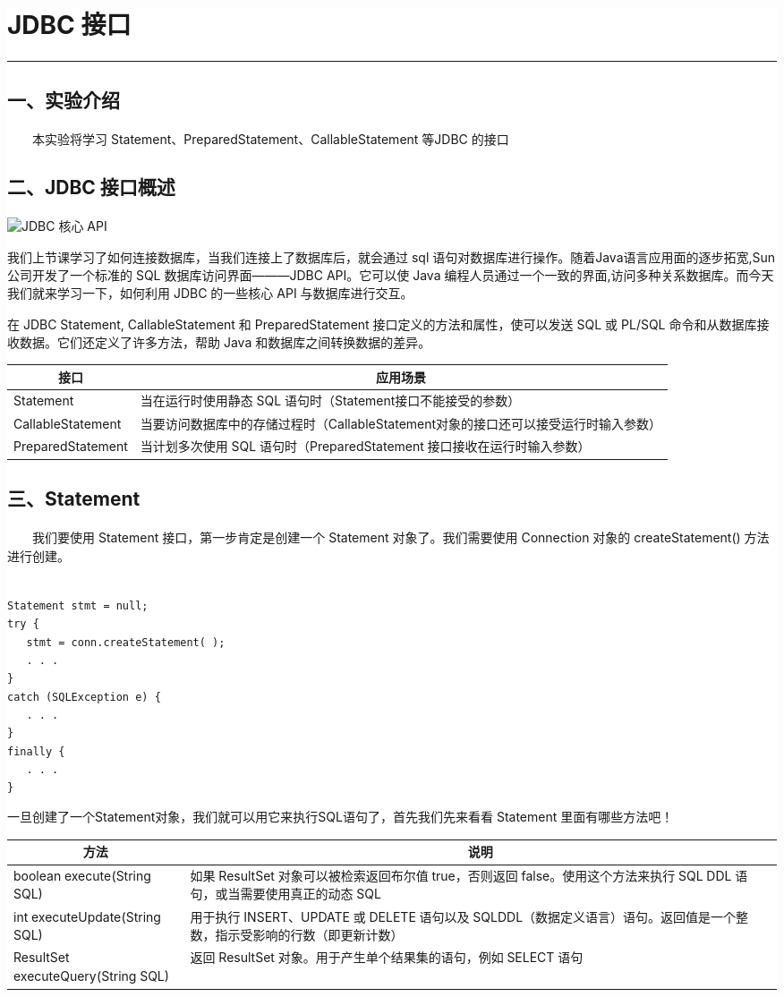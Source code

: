 # JDBC 接口

---

## 一、实验介绍 ##

　　本实验将学习 Statement、PreparedStatement、CallableStatement 等JDBC 的接口

## 二、JDBC 接口概述 ##

![JDBC 核心 API](https://dn-anything-about-doc.qbox.me/document-uid79144labid1194timestamp1437364192451.png?watermark/1/image/aHR0cDovL3N5bC1zdGF0aWMucWluaXVkbi5jb20vaW1nL3dhdGVybWFyay5wbmc=/dissolve/60/gravity/SouthEast/dx/0/dy/10)

我们上节课学习了如何连接数据库，当我们连接上了数据库后，就会通过 sql 语句对数据库进行操作。随着Java语言应用面的逐步拓宽,Sun 公司开发了一个标准的 SQL 数据库访问界面———JDBC API。它可以使 Java 编程人员通过一个一致的界面,访问多种关系数据库。而今天我们就来学习一下，如何利用 JDBC 的一些核心 API 与数据库进行交互。

在 JDBC Statement, CallableStatement 和 PreparedStatement 接口定义的方法和属性，使可以发送 SQL 或 PL/SQL 命令和从数据库接收数据。它们还定义了许多方法，帮助 Java 和数据库之间转换数据的差异。

| 接口 | 应用场景 |
|------|----------|
| Statement | 当在运行时使用静态 SQL 语句时（Statement接口不能接受的参数） |
| CallableStatement | 当要访问数据库中的存储过程时（CallableStatement对象的接口还可以接受运行时输入参数） |
| PreparedStatement | 当计划多次使用 SQL 语句时（PreparedStatement 接口接收在运行时输入参数） |


## 三、Statement ##

　　我们要使用 Statement 接口，第一步肯定是创建一个 Statement 对象了。我们需要使用 Connection 对象的 createStatement() 方法进行创建。

```

Statement stmt = null;
try {
   stmt = conn.createStatement( );
   . . .
}
catch (SQLException e) {
   . . .
}
finally {
   . . .
}

```

一旦创建了一个Statement对象，我们就可以用它来执行SQL语句了，首先我们先来看看 Statement 里面有哪些方法吧！

| 方法 | 说明 |
|------|------|
| boolean execute(String SQL) | 如果 ResultSet 对象可以被检索返回布尔值 true，否则返回 false。使用这个方法来执行 SQL DDL 语句，或当需要使用真正的动态 SQL |
| int executeUpdate(String SQL) | 用于执行 INSERT、UPDATE 或 DELETE 语句以及 SQLDDL（数据定义语言）语句。返回值是一个整数，指示受影响的行数（即更新计数）|
| ResultSet executeQuery(String SQL) | 返回 ResultSet 对象。用于产生单个结果集的语句，例如 SELECT 语句 |
